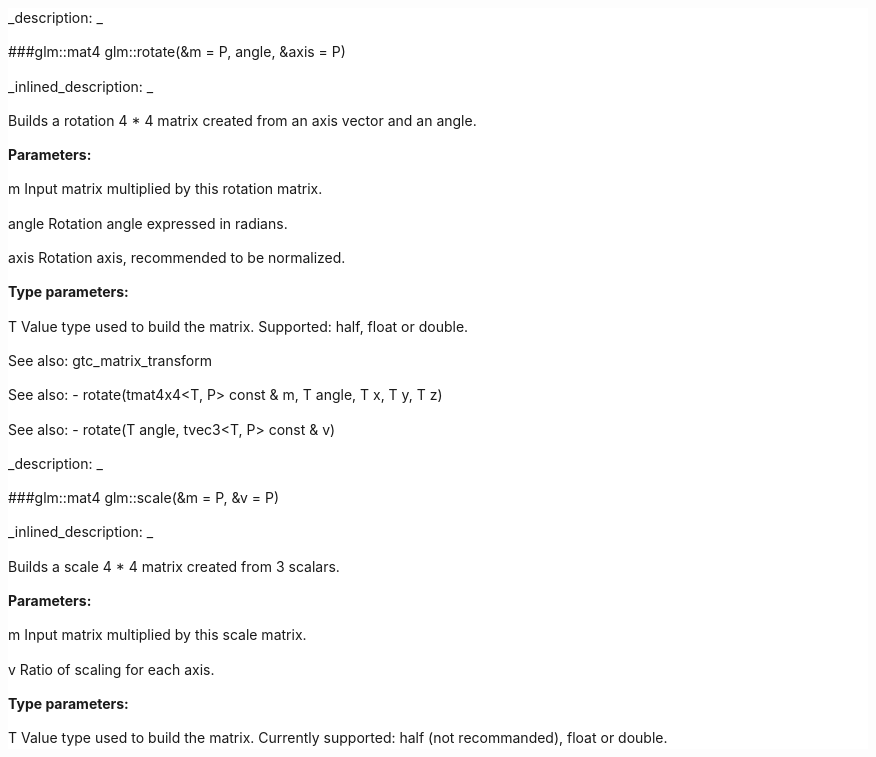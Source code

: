



_description: _









###glm::mat4 glm::rotate(&m = P, angle, &axis = P)



_inlined_description: _

Builds a rotation 4 * 4 matrix created from an axis vector and an angle.


**Parameters:**

m Input matrix multiplied by this rotation matrix.

angle Rotation angle expressed in radians.

axis Rotation axis, recommended to be normalized.

**Type parameters:**

T Value type used to build the matrix. Supported: half, float or double.

See also: gtc_matrix_transform

See also: - rotate(tmat4x4<T, P> const & m, T angle, T x, T y, T z)

See also: - rotate(T angle, tvec3<T, P> const & v)





_description: _









###glm::mat4 glm::scale(&m = P, &v = P)



_inlined_description: _

Builds a scale 4 * 4 matrix created from 3 scalars.


**Parameters:**

m Input matrix multiplied by this scale matrix.

v Ratio of scaling for each axis.

**Type parameters:**

T Value type used to build the matrix. Currently supported: half (not recommanded), float or double.
